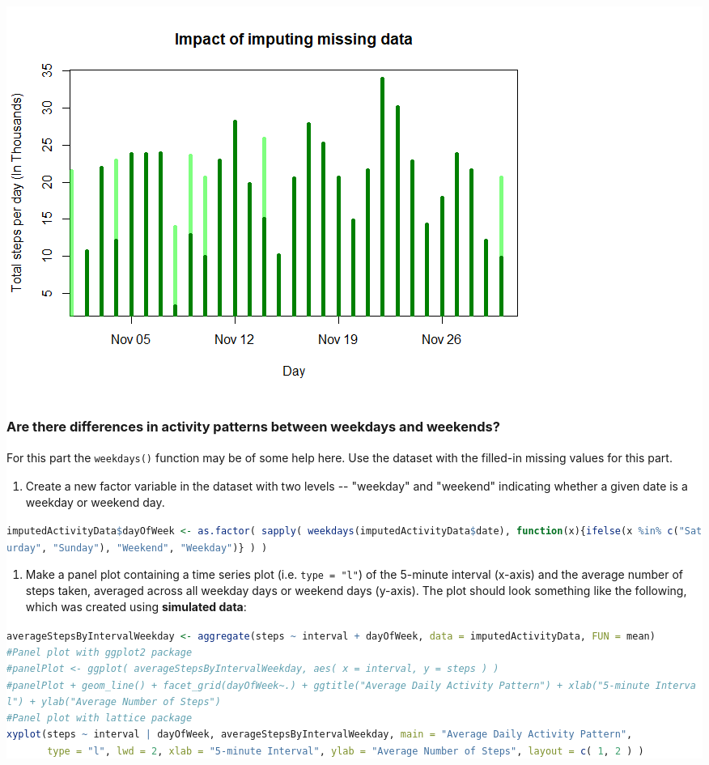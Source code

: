 ![](PA1_template_files/figure-markdown_github/unnamed-chunk-11-1.png)

### Are there differences in activity patterns between weekdays and weekends?

For this part the `weekdays()` function may be of some help here. Use the dataset with the filled-in missing values for this part.

1.  Create a new factor variable in the dataset with two levels -- "weekday" and "weekend" indicating whether a given date is a weekday or weekend day.

``` r
imputedActivityData$dayOfWeek <- as.factor( sapply( weekdays(imputedActivityData$date), function(x){ifelse(x %in% c("Saturday", "Sunday"), "Weekend", "Weekday")} ) )
```

1.  Make a panel plot containing a time series plot (i.e. `type = "l"`) of the 5-minute interval (x-axis) and the average number of steps taken, averaged across all weekday days or weekend days (y-axis). The plot should look something like the following, which was created using **simulated data**:

``` r
averageStepsByIntervalWeekday <- aggregate(steps ~ interval + dayOfWeek, data = imputedActivityData, FUN = mean)
#Panel plot with ggplot2 package
#panelPlot <- ggplot( averageStepsByIntervalWeekday, aes( x = interval, y = steps ) )
#panelPlot + geom_line() + facet_grid(dayOfWeek~.) + ggtitle("Average Daily Activity Pattern") + xlab("5-minute Interval") + ylab("Average Number of Steps")
#Panel plot with lattice package
xyplot(steps ~ interval | dayOfWeek, averageStepsByIntervalWeekday, main = "Average Daily Activity Pattern",
       type = "l", lwd = 2, xlab = "5-minute Interval", ylab = "Average Number of Steps", layout = c( 1, 2 ) )
```
